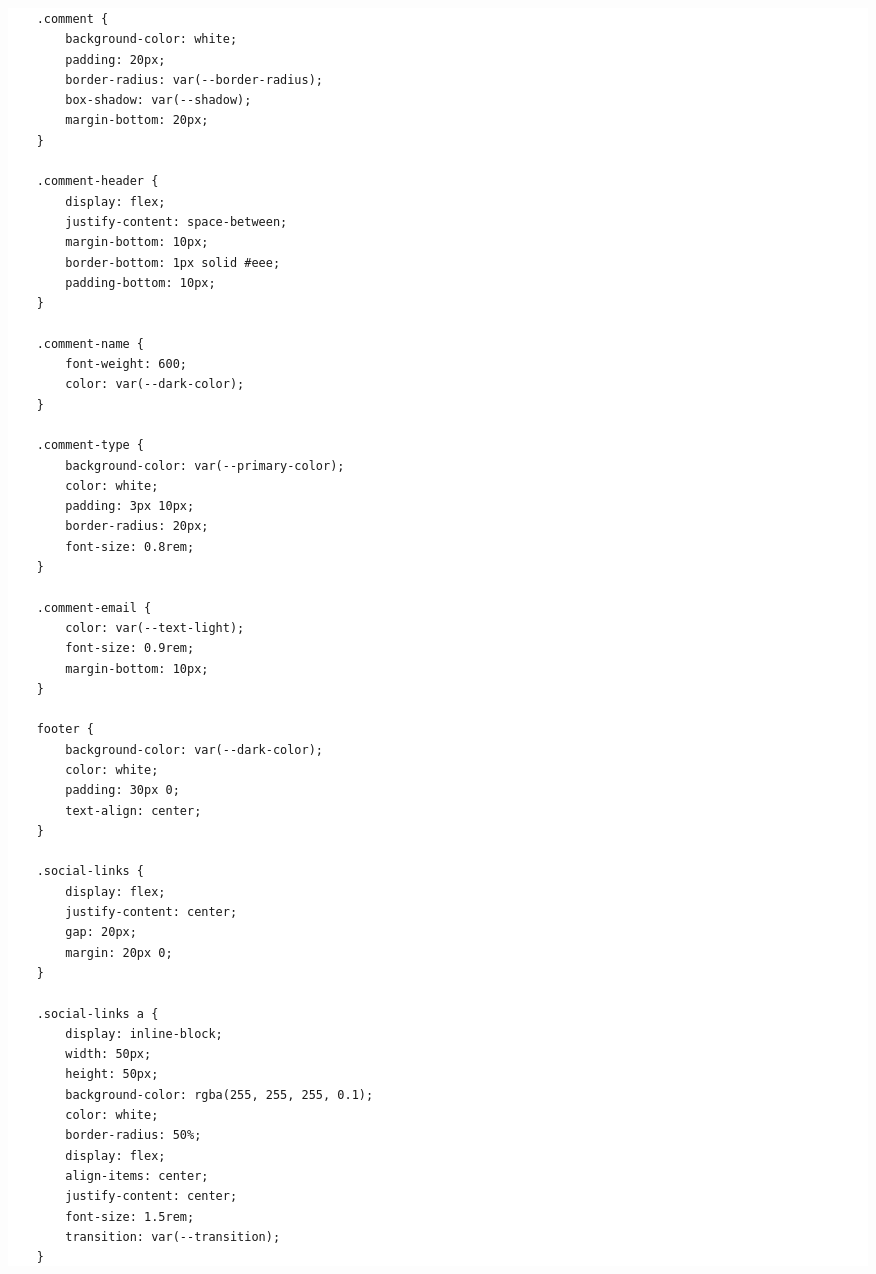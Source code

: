         .comment {
            background-color: white;
            padding: 20px;
            border-radius: var(--border-radius);
            box-shadow: var(--shadow);
            margin-bottom: 20px;
        }

        .comment-header {
            display: flex;
            justify-content: space-between;
            margin-bottom: 10px;
            border-bottom: 1px solid #eee;
            padding-bottom: 10px;
        }

        .comment-name {
            font-weight: 600;
            color: var(--dark-color);
        }

        .comment-type {
            background-color: var(--primary-color);
            color: white;
            padding: 3px 10px;
            border-radius: 20px;
            font-size: 0.8rem;
        }

        .comment-email {
            color: var(--text-light);
            font-size: 0.9rem;
            margin-bottom: 10px;
        }

        footer {
            background-color: var(--dark-color);
            color: white;
            padding: 30px 0;
            text-align: center;
        }

        .social-links {
            display: flex;
            justify-content: center;
            gap: 20px;
            margin: 20px 0;
        }

        .social-links a {
            display: inline-block;
            width: 50px;
            height: 50px;
            background-color: rgba(255, 255, 255, 0.1);
            color: white;
            border-radius: 50%;
            display: flex;
            align-items: center;
            justify-content: center;
            font-size: 1.5rem;
            transition: var(--transition);
        }
